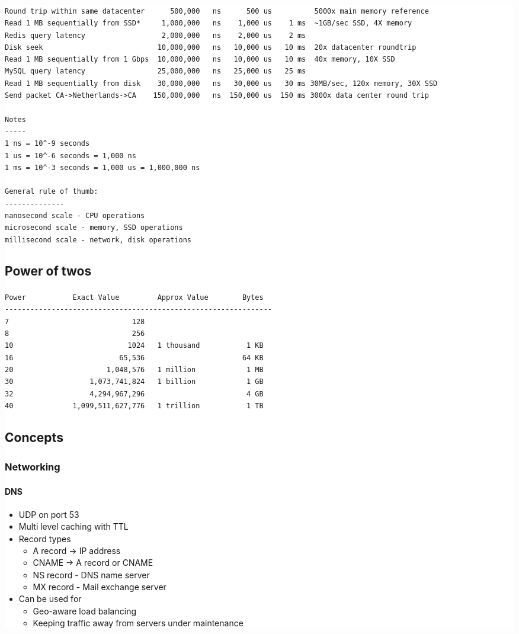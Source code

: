```
Round trip within same datacenter      500,000   ns      500 us          5000x main memory reference
Read 1 MB sequentially from SSD*     1,000,000   ns    1,000 us    1 ms  ~1GB/sec SSD, 4X memory
Redis query latency                  2,000,000   ns    2,000 us    2 ms
Disk seek                           10,000,000   ns   10,000 us   10 ms  20x datacenter roundtrip
Read 1 MB sequentially from 1 Gbps  10,000,000   ns   10,000 us   10 ms  40x memory, 10X SSD
MySQL query latency                 25,000,000   ns   25,000 us   25 ms
Read 1 MB sequentially from disk    30,000,000   ns   30,000 us   30 ms 30MB/sec, 120x memory, 30X SSD
Send packet CA->Netherlands->CA    150,000,000   ns  150,000 us  150 ms 3000x data center round trip

Notes
-----
1 ns = 10^-9 seconds
1 us = 10^-6 seconds = 1,000 ns
1 ms = 10^-3 seconds = 1,000 us = 1,000,000 ns

General rule of thumb:
--------------
nanosecond scale - CPU operations
microsecond scale - memory, SSD operations
millisecond scale - network, disk operations
```

## Power of twos

```
Power           Exact Value         Approx Value        Bytes
---------------------------------------------------------------
7                             128
8                             256
10                           1024   1 thousand           1 KB
16                         65,536                       64 KB
20                      1,048,576   1 million            1 MB
30                  1,073,741,824   1 billion            1 GB
32                  4,294,967,296                        4 GB
40              1,099,511,627,776   1 trillion           1 TB
```

## Concepts

### Networking
#### DNS

* UDP on port 53
* Multi level caching with TTL
* Record types
  * A record -> IP address
  * CNAME -> A record or CNAME
  * NS record - DNS name server
  * MX record - Mail exchange server
* Can be used for
  * Geo-aware load balancing
  * Keeping traffic away from servers under maintenance
